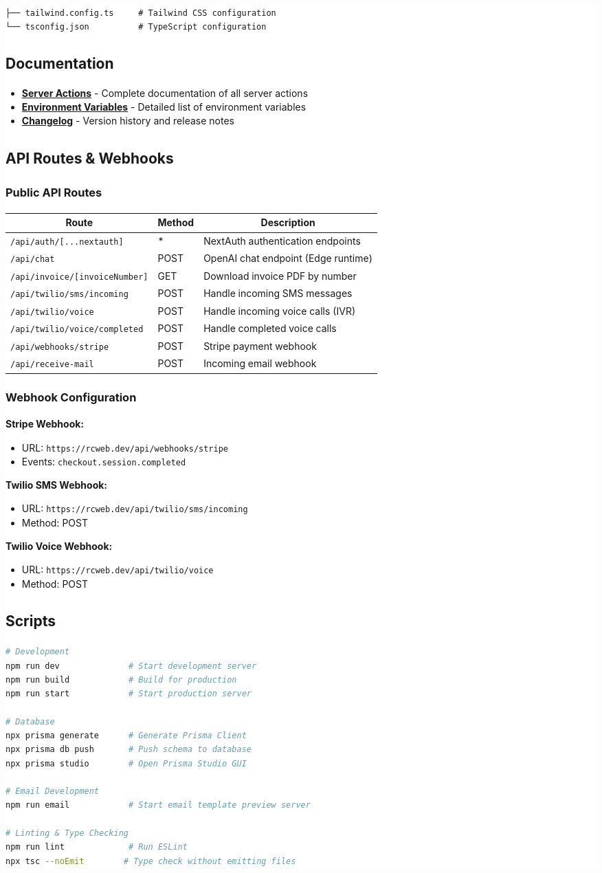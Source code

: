 ```
├── tailwind.config.ts     # Tailwind CSS configuration
└── tsconfig.json          # TypeScript configuration
```

## Documentation

- **[Server Actions](./docs/SERVER_ACTIONS.md)** - Complete documentation of all server actions
- **[Environment Variables](./.env.example)** - Detailed list of environment variables
- **[Changelog](./CHANGELOG.md)** - Version history and release notes

## API Routes & Webhooks

### Public API Routes

| Route | Method | Description |
|-------|--------|-------------|
| `/api/auth/[...nextauth]` | * | NextAuth authentication endpoints |
| `/api/chat` | POST | OpenAI chat endpoint (Edge runtime) |
| `/api/invoice/[invoiceNumber]` | GET | Download invoice PDF by number |
| `/api/twilio/sms/incoming` | POST | Handle incoming SMS messages |
| `/api/twilio/voice` | POST | Handle incoming voice calls (IVR) |
| `/api/twilio/voice/completed` | POST | Handle completed voice calls |
| `/api/webhooks/stripe` | POST | Stripe payment webhook |
| `/api/receive-mail` | POST | Incoming email webhook |

### Webhook Configuration

**Stripe Webhook:**
- URL: `https://rcweb.dev/api/webhooks/stripe`
- Events: `checkout.session.completed`

**Twilio SMS Webhook:**
- URL: `https://rcweb.dev/api/twilio/sms/incoming`
- Method: POST

**Twilio Voice Webhook:**
- URL: `https://rcweb.dev/api/twilio/voice`
- Method: POST

## Scripts

```bash
# Development
npm run dev              # Start development server
npm run build            # Build for production
npm run start            # Start production server

# Database
npx prisma generate      # Generate Prisma Client
npx prisma db push       # Push schema to database
npx prisma studio        # Open Prisma Studio GUI

# Email Development
npm run email            # Start email template preview server

# Linting & Type Checking
npm run lint             # Run ESLint
npx tsc --noEmit        # Type check without emitting files
```